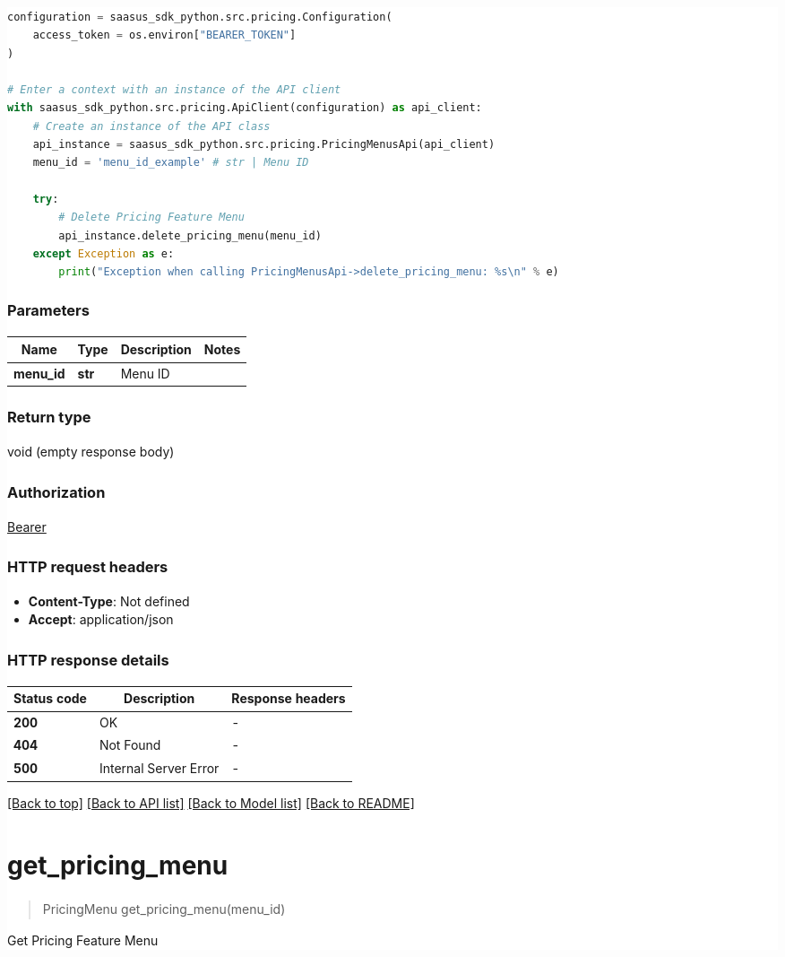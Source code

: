 ```python
configuration = saasus_sdk_python.src.pricing.Configuration(
    access_token = os.environ["BEARER_TOKEN"]
)

# Enter a context with an instance of the API client
with saasus_sdk_python.src.pricing.ApiClient(configuration) as api_client:
    # Create an instance of the API class
    api_instance = saasus_sdk_python.src.pricing.PricingMenusApi(api_client)
    menu_id = 'menu_id_example' # str | Menu ID

    try:
        # Delete Pricing Feature Menu
        api_instance.delete_pricing_menu(menu_id)
    except Exception as e:
        print("Exception when calling PricingMenusApi->delete_pricing_menu: %s\n" % e)
```



### Parameters

Name | Type | Description  | Notes
------------- | ------------- | ------------- | -------------
 **menu_id** | **str**| Menu ID | 

### Return type

void (empty response body)

### Authorization

[Bearer](../README.md#Bearer)

### HTTP request headers

 - **Content-Type**: Not defined
 - **Accept**: application/json

### HTTP response details
| Status code | Description | Response headers |
|-------------|-------------|------------------|
**200** | OK |  -  |
**404** | Not Found |  -  |
**500** | Internal Server Error |  -  |

[[Back to top]](#) [[Back to API list]](../README.md#documentation-for-api-endpoints) [[Back to Model list]](../README.md#documentation-for-models) [[Back to README]](../README.md)

# **get_pricing_menu**
> PricingMenu get_pricing_menu(menu_id)

Get Pricing Feature Menu
